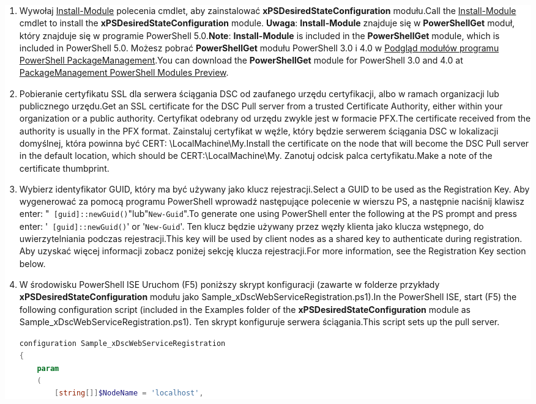 1. <span data-ttu-id="c0c33-162">Wywołaj [Install-Module](/powershell/module/PowershellGet/Install-Module) polecenia cmdlet, aby zainstalować **xPSDesiredStateConfiguration** modułu.</span><span class="sxs-lookup"><span data-stu-id="c0c33-162">Call the [Install-Module](/powershell/module/PowershellGet/Install-Module) cmdlet to install the **xPSDesiredStateConfiguration** module.</span></span> <span data-ttu-id="c0c33-163">**Uwaga**: **Install-Module** znajduje się w **PowerShellGet** moduł, który znajduje się w programie PowerShell 5.0.</span><span class="sxs-lookup"><span data-stu-id="c0c33-163">**Note**: **Install-Module** is included in the **PowerShellGet** module, which is included in PowerShell 5.0.</span></span> <span data-ttu-id="c0c33-164">Możesz pobrać **PowerShellGet** modułu PowerShell 3.0 i 4.0 w [Podgląd modułów programu PowerShell PackageManagement](https://www.microsoft.com/en-us/download/details.aspx?id=49186).</span><span class="sxs-lookup"><span data-stu-id="c0c33-164">You can download the **PowerShellGet** module for PowerShell 3.0 and 4.0 at [PackageManagement PowerShell Modules Preview](https://www.microsoft.com/en-us/download/details.aspx?id=49186).</span></span>
1. <span data-ttu-id="c0c33-165">Pobieranie certyfikatu SSL dla serwera ściągania DSC od zaufanego urzędu certyfikacji, albo w ramach organizacji lub publicznego urzędu.</span><span class="sxs-lookup"><span data-stu-id="c0c33-165">Get an SSL certificate for the DSC Pull server from a trusted Certificate Authority, either within your organization or a public authority.</span></span> <span data-ttu-id="c0c33-166">Certyfikat odebrany od urzędu zwykle jest w formacie PFX.</span><span class="sxs-lookup"><span data-stu-id="c0c33-166">The certificate received from the authority is usually in the PFX format.</span></span> <span data-ttu-id="c0c33-167">Zainstaluj certyfikat w węźle, który będzie serwerem ściągania DSC w lokalizacji domyślnej, która powinna być CERT: \LocalMachine\My.</span><span class="sxs-lookup"><span data-stu-id="c0c33-167">Install the certificate on the node that will become the DSC Pull server in the default location, which should be CERT:\LocalMachine\My.</span></span> <span data-ttu-id="c0c33-168">Zanotuj odcisk palca certyfikatu.</span><span class="sxs-lookup"><span data-stu-id="c0c33-168">Make a note of the certificate thumbprint.</span></span>
1. <span data-ttu-id="c0c33-169">Wybierz identyfikator GUID, który ma być używany jako klucz rejestracji.</span><span class="sxs-lookup"><span data-stu-id="c0c33-169">Select a GUID to be used as the Registration Key.</span></span> <span data-ttu-id="c0c33-170">Aby wygenerować za pomocą programu PowerShell wprowadź następujące polecenie w wierszu PS, a następnie naciśnij klawisz enter: "``` [guid]::newGuid()```"lub"```New-Guid```".</span><span class="sxs-lookup"><span data-stu-id="c0c33-170">To generate one using PowerShell enter the following at the PS prompt and press enter: '``` [guid]::newGuid()```' or '```New-Guid```'.</span></span> <span data-ttu-id="c0c33-171">Ten klucz będzie używany przez węzły klienta jako klucza wstępnego, do uwierzytelniania podczas rejestracji.</span><span class="sxs-lookup"><span data-stu-id="c0c33-171">This key will be used by client nodes as a shared key to authenticate during registration.</span></span> <span data-ttu-id="c0c33-172">Aby uzyskać więcej informacji zobacz poniżej sekcję klucza rejestracji.</span><span class="sxs-lookup"><span data-stu-id="c0c33-172">For more information, see the Registration Key section below.</span></span>
1. <span data-ttu-id="c0c33-173">W środowisku PowerShell ISE Uruchom (F5) poniższy skrypt konfiguracji (zawarte w folderze przykłady **xPSDesiredStateConfiguration** modułu jako Sample_xDscWebServiceRegistration.ps1).</span><span class="sxs-lookup"><span data-stu-id="c0c33-173">In the PowerShell ISE, start (F5) the following configuration script (included in the Examples folder of the  **xPSDesiredStateConfiguration** module as Sample_xDscWebServiceRegistration.ps1).</span></span> <span data-ttu-id="c0c33-174">Ten skrypt konfiguruje serwera ściągania.</span><span class="sxs-lookup"><span data-stu-id="c0c33-174">This script sets up the pull server.</span></span>

    ```powershell
    configuration Sample_xDscWebServiceRegistration
    {
        param
        (
            [string[]]$NodeName = 'localhost',
